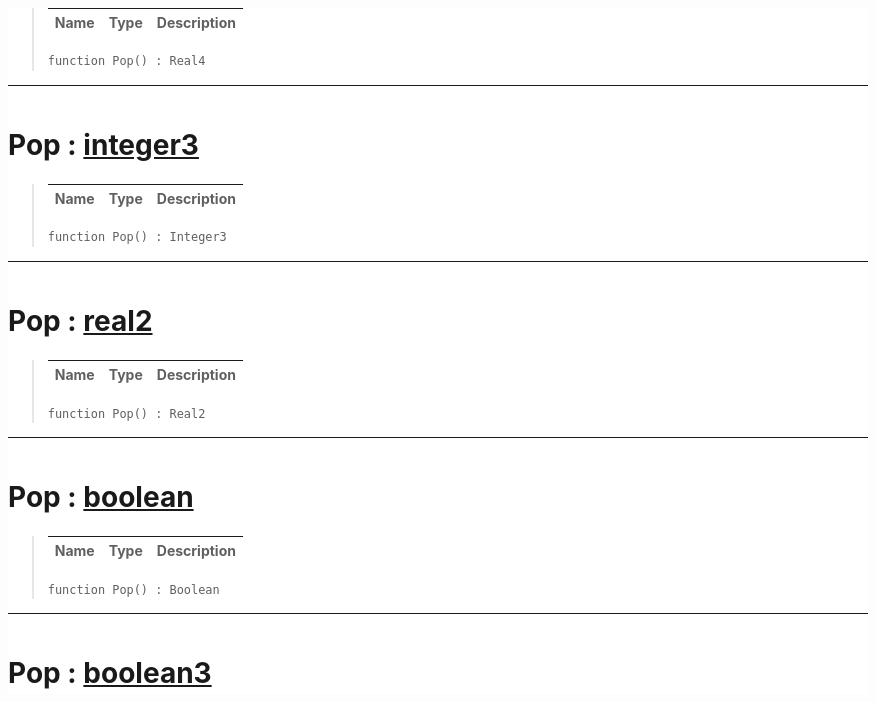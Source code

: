 > 
> |Name|Type|Description|
> |---|---|---|
> ``` lang=cpp, name=Lightning
> function Pop() : Real4
> ``` 


---  
 #  Pop : [integer3](https://plasmaengine.github.io/PlasmaDocs/Plasma1/C++/code_reference/lightning_base_types/integer3.markdown)

> 
> |Name|Type|Description|
> |---|---|---|
> ``` lang=cpp, name=Lightning
> function Pop() : Integer3
> ``` 


---  
 #  Pop : [real2](https://plasmaengine.github.io/PlasmaDocs/Plasma1/C++/code_reference/lightning_base_types/real2.markdown)

> 
> |Name|Type|Description|
> |---|---|---|
> ``` lang=cpp, name=Lightning
> function Pop() : Real2
> ``` 


---  
 #  Pop : [boolean](https://plasmaengine.github.io/PlasmaDocs/Plasma1/C++/code_reference/lightning_base_types/boolean.markdown)

> 
> |Name|Type|Description|
> |---|---|---|
> ``` lang=cpp, name=Lightning
> function Pop() : Boolean
> ``` 


---  
 #  Pop : [boolean3](https://plasmaengine.github.io/PlasmaDocs/Plasma1/C++/code_reference/lightning_base_types/boolean3.markdown)
